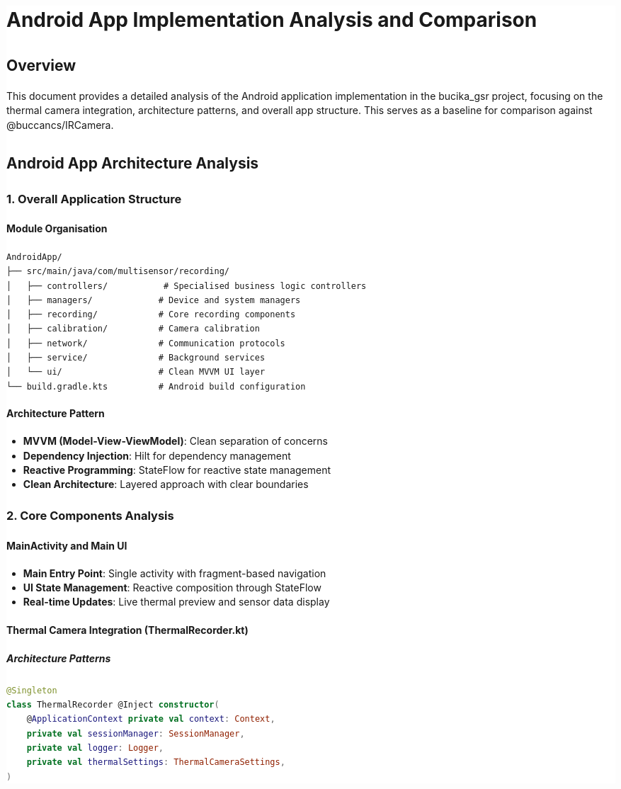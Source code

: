 # Android App Implementation Analysis and Comparison

## Overview

This document provides a detailed analysis of the Android application implementation in the bucika_gsr project, focusing on the thermal camera integration, architecture patterns, and overall app structure. This serves as a baseline for comparison against @buccancs/IRCamera.

## Android App Architecture Analysis

### 1. Overall Application Structure

#### Module Organisation
```
AndroidApp/
├── src/main/java/com/multisensor/recording/
│   ├── controllers/           # Specialised business logic controllers
│   ├── managers/             # Device and system managers
│   ├── recording/            # Core recording components
│   ├── calibration/          # Camera calibration
│   ├── network/              # Communication protocols
│   ├── service/              # Background services
│   └── ui/                   # Clean MVVM UI layer
└── build.gradle.kts          # Android build configuration
```

#### Architecture Pattern
- **MVVM (Model-View-ViewModel)**: Clean separation of concerns
- **Dependency Injection**: Hilt for dependency management
- **Reactive Programming**: StateFlow for reactive state management
- **Clean Architecture**: Layered approach with clear boundaries

### 2. Core Components Analysis

#### MainActivity and Main UI
- **Main Entry Point**: Single activity with fragment-based navigation
- **UI State Management**: Reactive composition through StateFlow
- **Real-time Updates**: Live thermal preview and sensor data display

#### Thermal Camera Integration (ThermalRecorder.kt)

##### Architecture Patterns
```kotlin
@Singleton
class ThermalRecorder @Inject constructor(
    @ApplicationContext private val context: Context,
    private val sessionManager: SessionManager,
    private val logger: Logger,
    private val thermalSettings: ThermalCameraSettings,
)
```
